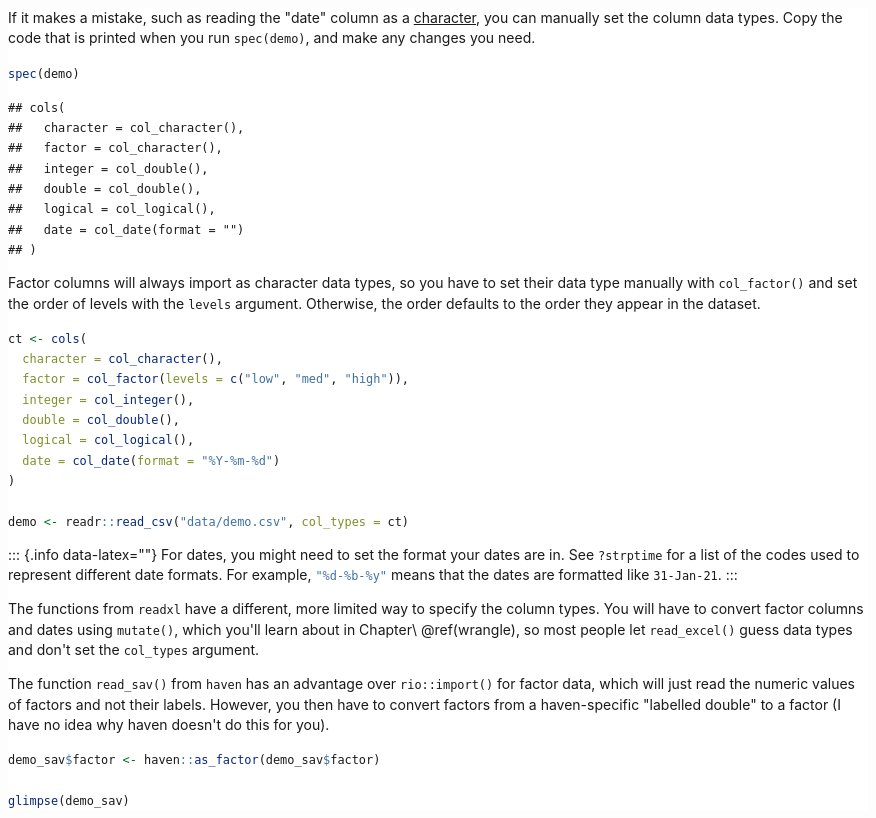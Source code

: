 If it makes a mistake, such as reading the "date" column as a <a class='glossary' target='_blank' title='A data type representing strings of text.' href='https://psyteachr.github.io/glossary/c#character'>character</a>, you can manually set the column data types. Copy the code that is printed when you run `spec(demo)`, and make any changes you need.


```r
spec(demo)
```

```
## cols(
##   character = col_character(),
##   factor = col_character(),
##   integer = col_double(),
##   double = col_double(),
##   logical = col_logical(),
##   date = col_date(format = "")
## )
```

Factor columns will always import as character data types, so you have to set their data type manually with `col_factor()` and set the order of levels with the `levels` argument. Otherwise, the order defaults to the order they appear in the dataset.


```r
ct <- cols(
  character = col_character(),
  factor = col_factor(levels = c("low", "med", "high")),
  integer = col_integer(),
  double = col_double(),
  logical = col_logical(),
  date = col_date(format = "%Y-%m-%d")
)

demo <- readr::read_csv("data/demo.csv", col_types = ct)
```

::: {.info data-latex=""}
For dates, you might need to set the format your dates are in. See `?strptime` for a list of the codes used to represent different date formats. For example, <code><span class='st'>"%d-%b-%y"</span></code> means that the dates are formatted like `31-Jan-21`. 
:::

The functions from <code class='package'>readxl</code> have a different, more limited way to specify the column types. You will have to convert factor columns and dates using `mutate()`, which you'll learn about in Chapter\ \@ref(wrangle), so most people let `read_excel()` guess data types and don't set the `col_types` argument.

The function `read_sav()` from <code class='package'>haven</code> has an advantage over `rio::import()` for factor data, which will just read the numeric values of factors and not their labels. However, you then have to convert factors from a haven-specific "labelled double" to a factor (I have no idea why haven doesn't do this for you).


```r
demo_sav$factor <- haven::as_factor(demo_sav$factor)

glimpse(demo_sav)
```
